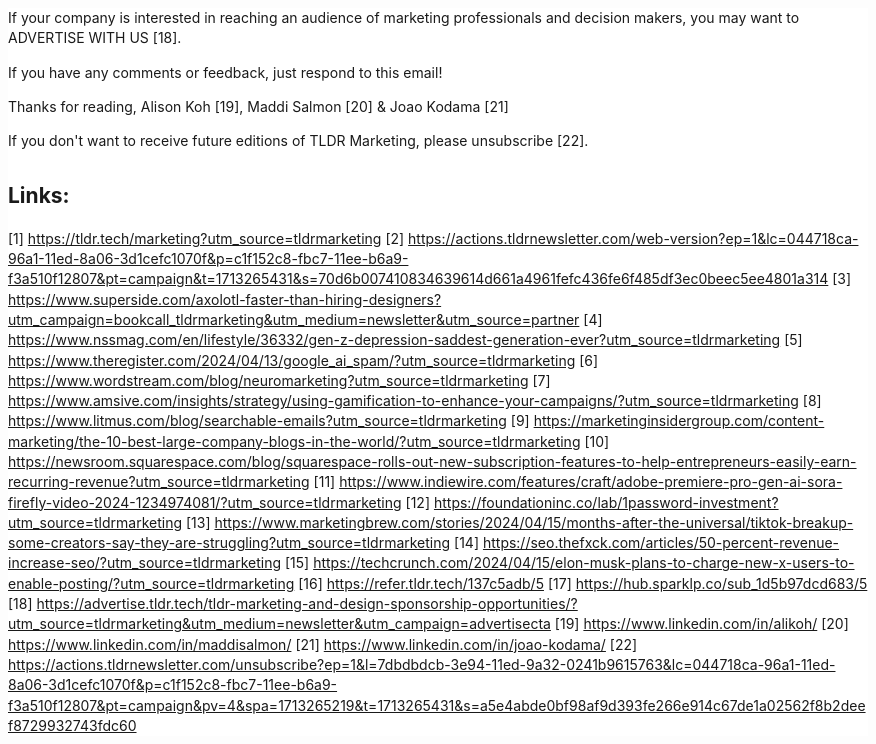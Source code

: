  If your company is interested in reaching an audience of marketing
professionals and decision makers, you may want to ADVERTISE WITH US
[18]. 

 If you have any comments or feedback, just respond to this email! 

Thanks for reading, 
Alison Koh [19], Maddi Salmon [20] & Joao Kodama [21] 

If you don't want to receive future editions of TLDR Marketing,
please unsubscribe [22]. 

 

Links:
------
[1] https://tldr.tech/marketing?utm_source=tldrmarketing
[2] https://actions.tldrnewsletter.com/web-version?ep=1&lc=044718ca-96a1-11ed-8a06-3d1cefc1070f&p=c1f152c8-fbc7-11ee-b6a9-f3a510f12807&pt=campaign&t=1713265431&s=70d6b007410834639614d661a4961fefc436fe6f485df3ec0beec5ee4801a314
[3] https://www.superside.com/axolotl-faster-than-hiring-designers?utm_campaign=bookcall_tldrmarketing&utm_medium=newsletter&utm_source=partner
[4] https://www.nssmag.com/en/lifestyle/36332/gen-z-depression-saddest-generation-ever?utm_source=tldrmarketing
[5] https://www.theregister.com/2024/04/13/google_ai_spam/?utm_source=tldrmarketing
[6] https://www.wordstream.com/blog/neuromarketing?utm_source=tldrmarketing
[7] https://www.amsive.com/insights/strategy/using-gamification-to-enhance-your-campaigns/?utm_source=tldrmarketing
[8] https://www.litmus.com/blog/searchable-emails?utm_source=tldrmarketing
[9] https://marketinginsidergroup.com/content-marketing/the-10-best-large-company-blogs-in-the-world/?utm_source=tldrmarketing
[10] https://newsroom.squarespace.com/blog/squarespace-rolls-out-new-subscription-features-to-help-entrepreneurs-easily-earn-recurring-revenue?utm_source=tldrmarketing
[11] https://www.indiewire.com/features/craft/adobe-premiere-pro-gen-ai-sora-firefly-video-2024-1234974081/?utm_source=tldrmarketing
[12] https://foundationinc.co/lab/1password-investment?utm_source=tldrmarketing
[13] https://www.marketingbrew.com/stories/2024/04/15/months-after-the-universal/tiktok-breakup-some-creators-say-they-are-struggling?utm_source=tldrmarketing
[14] https://seo.thefxck.com/articles/50-percent-revenue-increase-seo/?utm_source=tldrmarketing
[15] https://techcrunch.com/2024/04/15/elon-musk-plans-to-charge-new-x-users-to-enable-posting/?utm_source=tldrmarketing
[16] https://refer.tldr.tech/137c5adb/5
[17] https://hub.sparklp.co/sub_1d5b97dcd683/5
[18] https://advertise.tldr.tech/tldr-marketing-and-design-sponsorship-opportunities/?utm_source=tldrmarketing&utm_medium=newsletter&utm_campaign=advertisecta
[19] https://www.linkedin.com/in/alikoh/
[20] https://www.linkedin.com/in/maddisalmon/
[21] https://www.linkedin.com/in/joao-kodama/
[22] https://actions.tldrnewsletter.com/unsubscribe?ep=1&l=7dbdbdcb-3e94-11ed-9a32-0241b9615763&lc=044718ca-96a1-11ed-8a06-3d1cefc1070f&p=c1f152c8-fbc7-11ee-b6a9-f3a510f12807&pt=campaign&pv=4&spa=1713265219&t=1713265431&s=a5e4abde0bf98af9d393fe266e914c67de1a02562f8b2deef8729932743fdc60